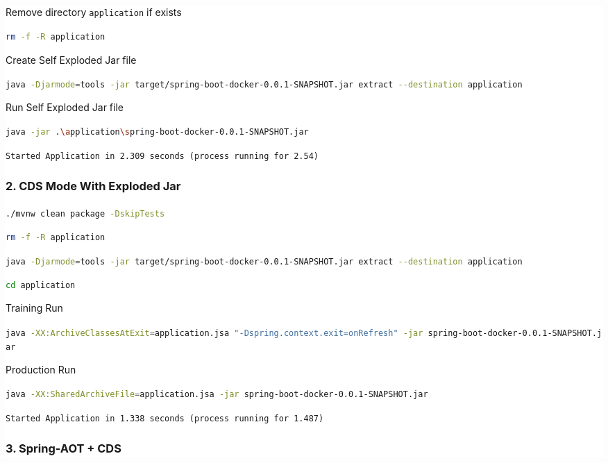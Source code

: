 Remove directory ``application`` if exists

```bash
rm -f -R application
```

Create Self Exploded Jar file

```bash
java -Djarmode=tools -jar target/spring-boot-docker-0.0.1-SNAPSHOT.jar extract --destination application
```

Run Self Exploded Jar file

```bash
java -jar .\application\spring-boot-docker-0.0.1-SNAPSHOT.jar
```

``
Started Application in 2.309 seconds (process running for 2.54)
``

### 2. CDS Mode With Exploded Jar

```bash
./mvnw clean package -DskipTests
```

```bash
rm -f -R application
```

```bash
java -Djarmode=tools -jar target/spring-boot-docker-0.0.1-SNAPSHOT.jar extract --destination application
```

```bash
cd application
```

Training Run

```bash
java -XX:ArchiveClassesAtExit=application.jsa "-Dspring.context.exit=onRefresh" -jar spring-boot-docker-0.0.1-SNAPSHOT.jar
```

Production Run

```bash
java -XX:SharedArchiveFile=application.jsa -jar spring-boot-docker-0.0.1-SNAPSHOT.jar
```

``
Started Application in 1.338 seconds (process running for 1.487)
``

### 3. Spring-AOT + CDS
